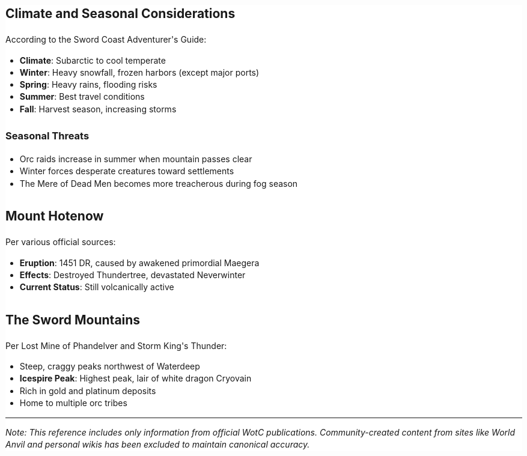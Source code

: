 ## Climate and Seasonal Considerations

According to the Sword Coast Adventurer's Guide:
- **Climate**: Subarctic to cool temperate
- **Winter**: Heavy snowfall, frozen harbors (except major ports)
- **Spring**: Heavy rains, flooding risks
- **Summer**: Best travel conditions
- **Fall**: Harvest season, increasing storms

### Seasonal Threats
- Orc raids increase in summer when mountain passes clear
- Winter forces desperate creatures toward settlements
- The Mere of Dead Men becomes more treacherous during fog season

## Mount Hotenow

Per various official sources:
- **Eruption**: 1451 DR, caused by awakened primordial Maegera
- **Effects**: Destroyed Thundertree, devastated Neverwinter
- **Current Status**: Still volcanically active

## The Sword Mountains

Per Lost Mine of Phandelver and Storm King's Thunder:
- Steep, craggy peaks northwest of Waterdeep
- **Icespire Peak**: Highest peak, lair of white dragon Cryovain
- Rich in gold and platinum deposits
- Home to multiple orc tribes

---

*Note: This reference includes only information from official WotC publications. Community-created content from sites like World Anvil and personal wikis has been excluded to maintain canonical accuracy.*